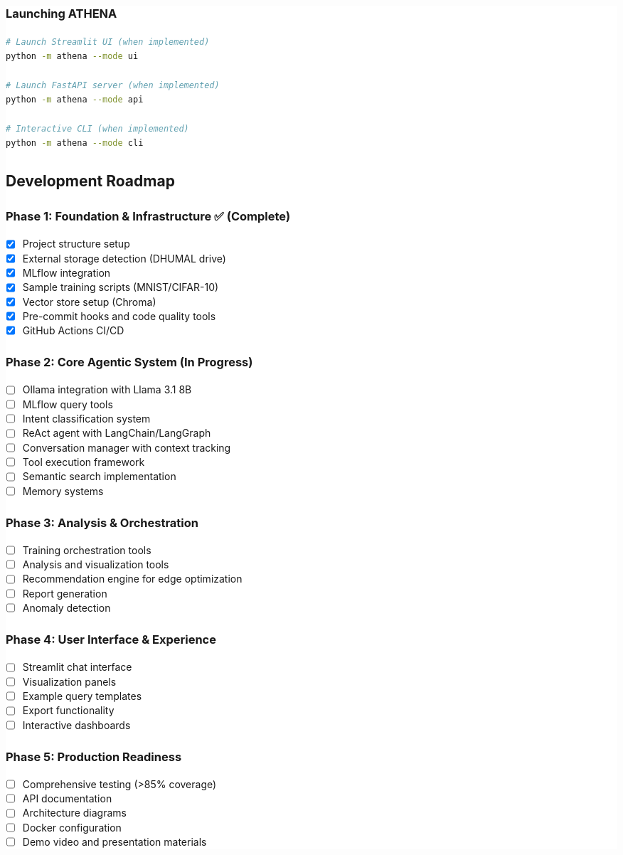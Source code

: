 ### Launching ATHENA

```bash
# Launch Streamlit UI (when implemented)
python -m athena --mode ui

# Launch FastAPI server (when implemented)
python -m athena --mode api

# Interactive CLI (when implemented)
python -m athena --mode cli
```

## Development Roadmap

### Phase 1: Foundation & Infrastructure ✅ (Complete)
- [x] Project structure setup
- [x] External storage detection (DHUMAL drive)
- [x] MLflow integration
- [x] Sample training scripts (MNIST/CIFAR-10)
- [x] Vector store setup (Chroma)
- [x] Pre-commit hooks and code quality tools
- [x] GitHub Actions CI/CD

### Phase 2: Core Agentic System (In Progress)
- [ ] Ollama integration with Llama 3.1 8B
- [ ] MLflow query tools
- [ ] Intent classification system
- [ ] ReAct agent with LangChain/LangGraph
- [ ] Conversation manager with context tracking
- [ ] Tool execution framework
- [ ] Semantic search implementation
- [ ] Memory systems

### Phase 3: Analysis & Orchestration
- [ ] Training orchestration tools
- [ ] Analysis and visualization tools
- [ ] Recommendation engine for edge optimization
- [ ] Report generation
- [ ] Anomaly detection

### Phase 4: User Interface & Experience
- [ ] Streamlit chat interface
- [ ] Visualization panels
- [ ] Example query templates
- [ ] Export functionality
- [ ] Interactive dashboards

### Phase 5: Production Readiness
- [ ] Comprehensive testing (>85% coverage)
- [ ] API documentation
- [ ] Architecture diagrams
- [ ] Docker configuration
- [ ] Demo video and presentation materials
